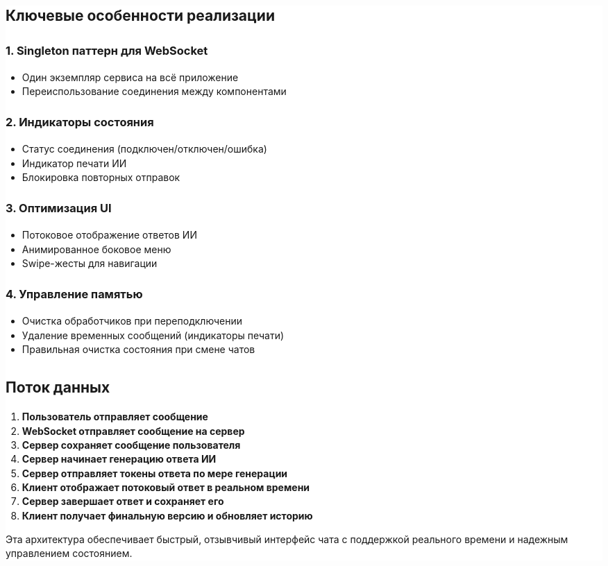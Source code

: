 ## Ключевые особенности реализации

### 1. Singleton паттерн для WebSocket

- Один экземпляр сервиса на всё приложение
- Переиспользование соединения между компонентами

### 2. Индикаторы состояния

- Статус соединения (подключен/отключен/ошибка)
- Индикатор печати ИИ
- Блокировка повторных отправок

### 3. Оптимизация UI

- Потоковое отображение ответов ИИ
- Анимированное боковое меню
- Swipe-жесты для навигации

### 4. Управление памятью

- Очистка обработчиков при переподключении
- Удаление временных сообщений (индикаторы печати)
- Правильная очистка состояния при смене чатов

## Поток данных

1. **Пользователь отправляет сообщение**
2. **WebSocket отправляет сообщение на сервер**
3. **Сервер сохраняет сообщение пользователя**
4. **Сервер начинает генерацию ответа ИИ**
5. **Сервер отправляет токены ответа по мере генерации**
6. **Клиент отображает потоковый ответ в реальном времени**
7. **Сервер завершает ответ и сохраняет его**
8. **Клиент получает финальную версию и обновляет историю**

Эта архитектура обеспечивает быстрый, отзывчивый интерфейс чата с поддержкой реального времени и надежным управлением состоянием.
